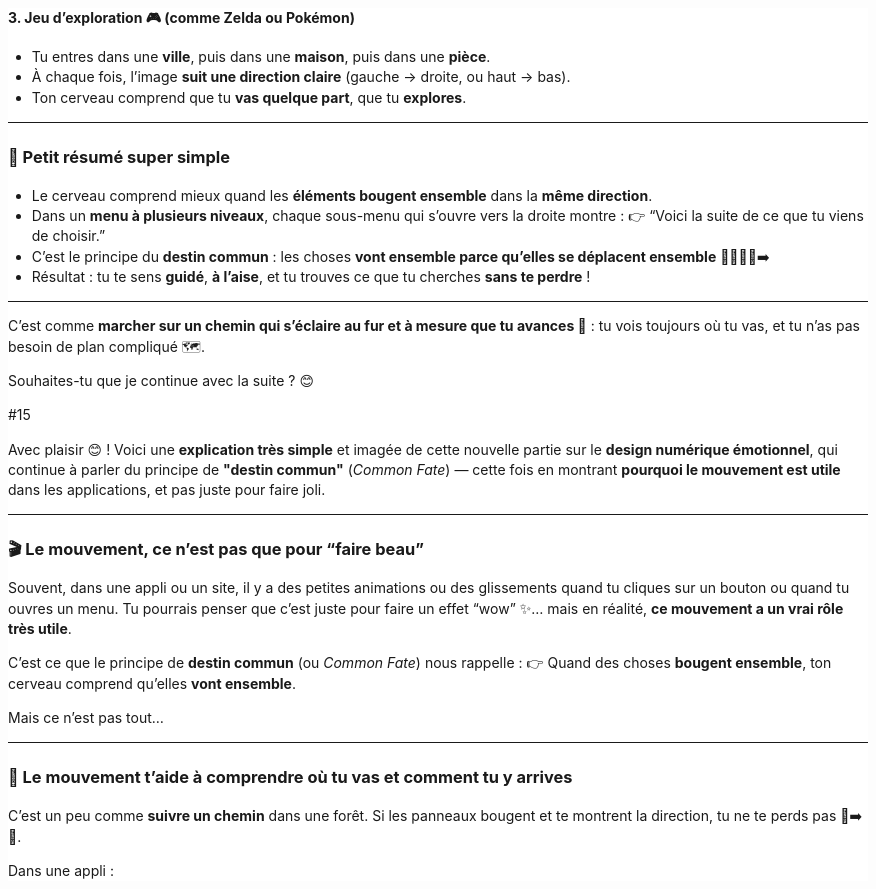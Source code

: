 #### 3. **Jeu d’exploration** 🎮 (comme Zelda ou Pokémon)

* Tu entres dans une **ville**, puis dans une **maison**, puis dans une **pièce**.
* À chaque fois, l’image **suit une direction claire** (gauche → droite, ou haut → bas).
* Ton cerveau comprend que tu **vas quelque part**, que tu **explores**.

---

### 🧵 Petit résumé super simple

* Le cerveau comprend mieux quand les **éléments bougent ensemble** dans la **même direction**.
* Dans un **menu à plusieurs niveaux**, chaque sous-menu qui s’ouvre vers la droite montre :
  👉 “Voici la suite de ce que tu viens de choisir.”
* C’est le principe du **destin commun** : les choses **vont ensemble parce qu’elles se déplacent ensemble** 🚶‍♂️🚶‍♀️➡️
* Résultat : tu te sens **guidé**, **à l’aise**, et tu trouves ce que tu cherches **sans te perdre** !

---

C’est comme **marcher sur un chemin qui s’éclaire au fur et à mesure que tu avances 🔦** : tu vois toujours où tu vas, et tu n’as pas besoin de plan compliqué 🗺️.

Souhaites-tu que je continue avec la suite ? 😊


#15

Avec plaisir 😊 ! Voici une **explication très simple** et imagée de cette nouvelle partie sur le **design numérique émotionnel**, qui continue à parler du principe de **"destin commun"** (*Common Fate*) — cette fois en montrant **pourquoi le mouvement est utile** dans les applications, et pas juste pour faire joli.

---

### 🎬 Le mouvement, ce n’est pas que pour “faire beau”

Souvent, dans une appli ou un site, il y a des petites animations ou des glissements quand tu cliques sur un bouton ou quand tu ouvres un menu.
Tu pourrais penser que c’est juste pour faire un effet “wow” ✨… mais en réalité, **ce mouvement a un vrai rôle très utile**.

C’est ce que le principe de **destin commun** (ou *Common Fate*) nous rappelle :
👉 Quand des choses **bougent ensemble**, ton cerveau comprend qu’elles **vont ensemble**.

Mais ce n’est pas tout…

---

### 🧠 Le mouvement t’aide à **comprendre où tu vas** et **comment tu y arrives**

C’est un peu comme **suivre un chemin** dans une forêt. Si les panneaux bougent et te montrent la direction, tu ne te perds pas 🌲➡️🌲.

Dans une appli :

